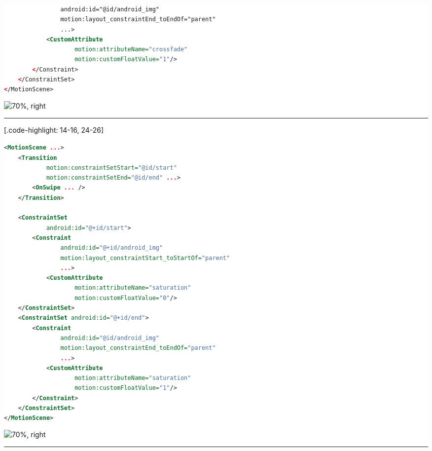 ```xml 
                android:id="@id/android_img"
                motion:layout_constraintEnd_toEndOf="parent"
                ...>
            <CustomAttribute
                    motion:attributeName="crossfade"
                    motion:customFloatValue="1"/>
        </Constraint>
    </ConstraintSet>
</MotionScene>
```

![70%, right](/Users/alexandre/motion-layout-playground/raw/jellybean-motion-layout.gif)

---

[.code-highlight: 14-16, 24-26]

```xml 
<MotionScene ...>
    <Transition
            motion:constraintSetStart="@id/start"
            motion:constraintSetEnd="@id/end" ...>
        <OnSwipe ... />
    </Transition>

    <ConstraintSet
            android:id="@+id/start">
        <Constraint
                android:id="@+id/android_img"
                motion:layout_constraintStart_toStartOf="parent"
                ...>
            <CustomAttribute
                    motion:attributeName="saturation"
                    motion:customFloatValue="0"/>
    </ConstraintSet>
    <ConstraintSet android:id="@+id/end">
        <Constraint
                android:id="@id/android_img"
                motion:layout_constraintEnd_toEndOf="parent"
                ...>
            <CustomAttribute
                    motion:attributeName="saturation"
                    motion:customFloatValue="1"/>
        </Constraint>
    </ConstraintSet>
</MotionScene>
```

![70%, right](/Users/alexandre/motion-layout-playground/raw/kitkat-motion-layout.gif)

---
